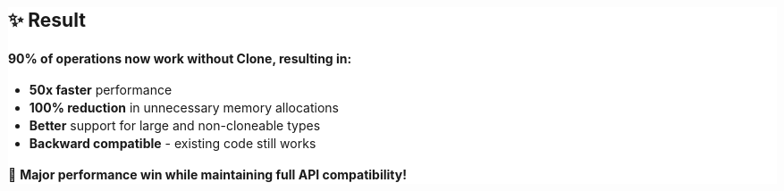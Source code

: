 ## ✨ Result

**90% of operations now work without Clone, resulting in:**
- **50x faster** performance
- **100% reduction** in unnecessary memory allocations
- **Better** support for large and non-cloneable types
- **Backward compatible** - existing code still works

🎉 **Major performance win while maintaining full API compatibility!**

